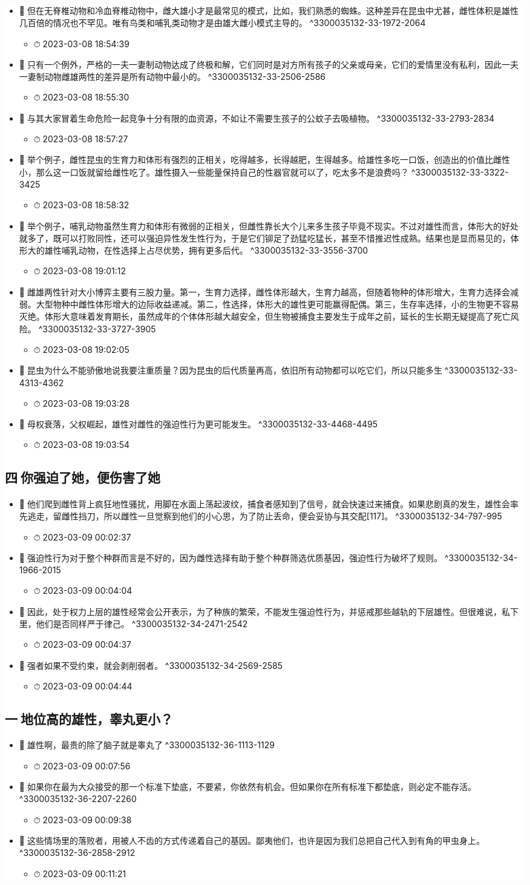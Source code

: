 - 📌 但在无脊椎动物和冷血脊椎动物中，雌大雄小才是最常见的模式，比如，我们熟悉的蜘蛛。这种差异在昆虫中尤甚，雌性体积是雄性几百倍的情况也不罕见。唯有鸟类和哺乳类动物才是由雄大雌小模式主导的。 ^3300035132-33-1972-2064
    - ⏱ 2023-03-08 18:54:39 

- 📌 只有一个例外，严格的一夫一妻制动物达成了终极和解，它们同时是对方所有孩子的父亲或母亲，它们的爱情里没有私利，因此一夫一妻制动物雌雄两性的差异是所有动物中最小的。 ^3300035132-33-2506-2586
    - ⏱ 2023-03-08 18:55:30 

- 📌 与其大家冒着生命危险一起竞争十分有限的血资源，不如让不需要生孩子的公蚊子去吸植物。 ^3300035132-33-2793-2834
    - ⏱ 2023-03-08 18:57:27 

- 📌 举个例子，雌性昆虫的生育力和体形有强烈的正相关，吃得越多，长得越肥，生得越多。给雄性多吃一口饭，创造出的价值比雌性小，那么这一口饭就留给雌性吃了。雄性摄入一些能量保持自己的性器官就可以了，吃太多不是浪费吗？ ^3300035132-33-3322-3425
    - ⏱ 2023-03-08 18:58:32 

- 📌 举个例子，哺乳动物虽然生育力和体形有微弱的正相关，但雌性靠长大个儿来多生孩子毕竟不现实。不过对雄性而言，体形大的好处就多了，既可以打败同性，还可以强迫异性发生性行为，于是它们铆足了劲猛吃猛长，甚至不惜推迟性成熟。结果也是显而易见的，体形大的雄性哺乳动物，在性选择上占尽优势，拥有更多后代。 ^3300035132-33-3556-3700
    - ⏱ 2023-03-08 19:01:12 

- 📌 雌雄两性针对大小博弈主要有三股力量。第一，生育力选择，雌性体形越大，生育力越高，但随着物种的体形增大，生育力选择会减弱。大型物种中雌性体形增大的边际收益递减。第二，性选择，体形大的雄性更可能赢得配偶。第三，生存率选择，小的生物更不容易灭绝。体形大意味着发育期长，虽然成年的个体体形越大越安全，但生物被捕食主要发生于成年之前，延长的生长期无疑提高了死亡风险。 ^3300035132-33-3727-3905
    - ⏱ 2023-03-08 19:02:05 

- 📌 昆虫为什么不能骄傲地说我要注重质量？因为昆虫的后代质量再高，依旧所有动物都可以吃它们，所以只能多生 ^3300035132-33-4313-4362
    - ⏱ 2023-03-08 19:03:28 

- 📌 母权衰落，父权崛起，雄性对雌性的强迫性行为更可能发生。 ^3300035132-33-4468-4495
    - ⏱ 2023-03-08 19:03:54 
## 四 你强迫了她，便伤害了她


- 📌 他们爬到雌性背上疯狂地性骚扰，用脚在水面上荡起波纹，捕食者感知到了信号，就会快速过来捕食。如果悲剧真的发生，雄性会率先逃走，留雌性挡刀，所以雌性一旦觉察到他们的小心思，为了防止丢命，便会妥协与其交配[117]。 ^3300035132-34-797-995
    - ⏱ 2023-03-09 00:02:37 

- 📌 强迫性行为对于整个种群而言是不好的，因为雌性选择有助于整个种群筛选优质基因，强迫性行为破坏了规则。 ^3300035132-34-1966-2015
    - ⏱ 2023-03-09 00:04:04 

- 📌 因此，处于权力上层的雄性经常会公开表示，为了种族的繁荣，不能发生强迫性行为，并惩戒那些越轨的下层雄性。但很难说，私下里，他们是否同样严于律己。 ^3300035132-34-2471-2542
    - ⏱ 2023-03-09 00:04:37 

- 📌 强者如果不受约束，就会剥削弱者。 ^3300035132-34-2569-2585
    - ⏱ 2023-03-09 00:04:44 
## 一 地位高的雄性，睾丸更小？


- 📌 雄性啊，最贵的除了脑子就是睾丸了 ^3300035132-36-1113-1129
    - ⏱ 2023-03-09 00:07:56 

- 📌 如果你在最为大众接受的那一个标准下垫底，不要紧，你依然有机会。但如果你在所有标准下都垫底，则必定不能存活。 ^3300035132-36-2207-2260
    - ⏱ 2023-03-09 00:09:38 

- 📌 这些情场里的落败者，用被人不齿的方式传递着自己的基因。鄙夷他们，也许是因为我们总把自己代入到有角的甲虫身上。 ^3300035132-36-2858-2912
    - ⏱ 2023-03-09 00:11:21 
